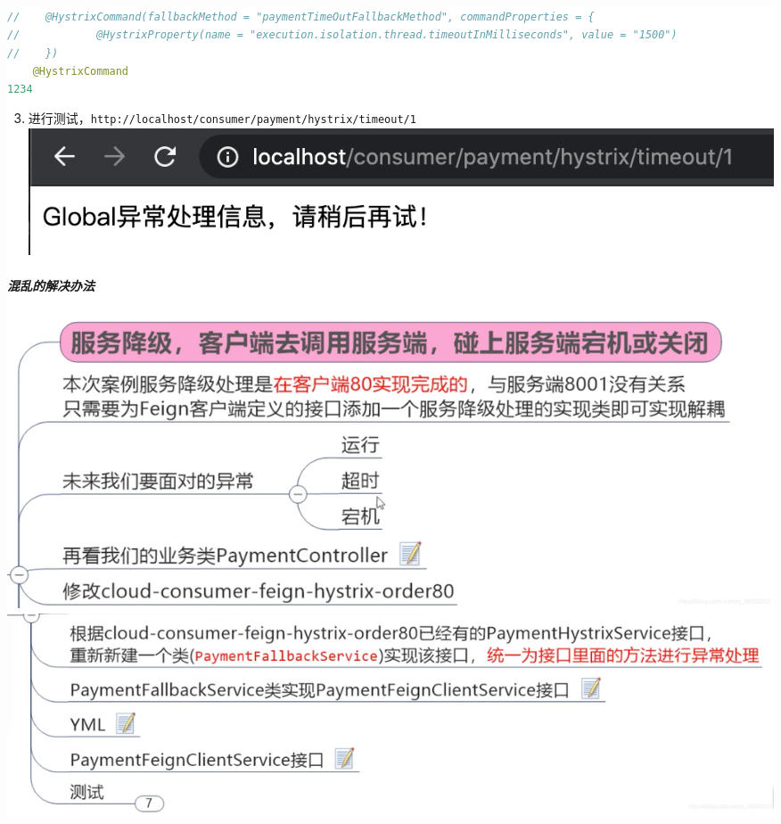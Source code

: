    ```java
   //    @HystrixCommand(fallbackMethod = "paymentTimeOutFallbackMethod", commandProperties = {
   //            @HystrixProperty(name = "execution.isolation.thread.timeoutInMilliseconds", value = "1500")
   //    })
       @HystrixCommand
   1234
   ```

3. 进行测试，`http://localhost/consumer/payment/hystrix/timeout/1`
   ![在这里插入图片描述](img/20200608185611971.png)

##### 混乱的解决办法

![在这里插入图片描述](img/20200608200933729.png)
![在这里插入图片描述](img/20200608201024518.png)